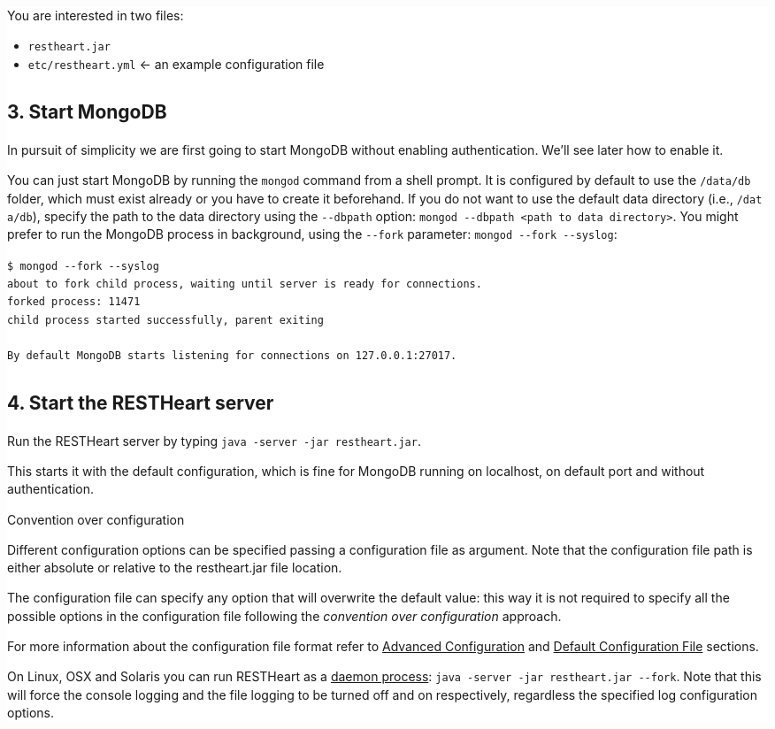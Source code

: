You are interested in two files:

-   `restheart.jar`
-   `etc/restheart.yml` &lt;- an example configuration file

## 3. Start MongoDB

In pursuit of simplicity we are first going to start MongoDB without
enabling authentication. We’ll see later how to enable it.

You can just start MongoDB by running the `mongod` command from a shell
prompt. It is configured by default to use the `/data/db`folder, which
must exist already or you have to create it beforehand. If you do not
want to use the default data directory (i.e., `/data/db`), specify the
path to the data directory using
the `--dbpath` option: `mongod --dbpath <path to data directory>`. You
might prefer to run the MongoDB process in background, using
the `--fork` parameter: `mongod --fork --syslog`:

``` text
$ mongod --fork --syslog
about to fork child process, waiting until server is ready for connections.
forked process: 11471
child process started successfully, parent exiting

By default MongoDB starts listening for connections on 127.0.0.1:27017. 
```

## 4. Start the RESTHeart server

Run the RESTHeart server by typing `java -server -jar restheart.jar`.

This starts it with the default configuration, which is fine for MongoDB
running on localhost, on default port and without authentication.

Convention over configuration

Different configuration options can be specified passing a configuration
file as argument. Note that the configuration file path is either
absolute or relative to the restheart.jar file location.

The configuration file can specify any option that will overwrite the
default value: this way it is not required to specify all the possible
options in the configuration file following the *convention over
configuration* approach.

For more information about the configuration file format refer to
[Advanced Configuration](Advanced_Configuration) and [Default
Configuration File](Default_Configuration_File) sections.

On Linux, OSX and Solaris you can run RESTHeart as a [daemon
process](https://en.wikipedia.org/wiki/Daemon_(computing)): `java -server -jar restheart.jar --fork`.
Note that this will force the console logging and the file logging to be
turned off and on respectively, regardless the specified log
configuration options.
